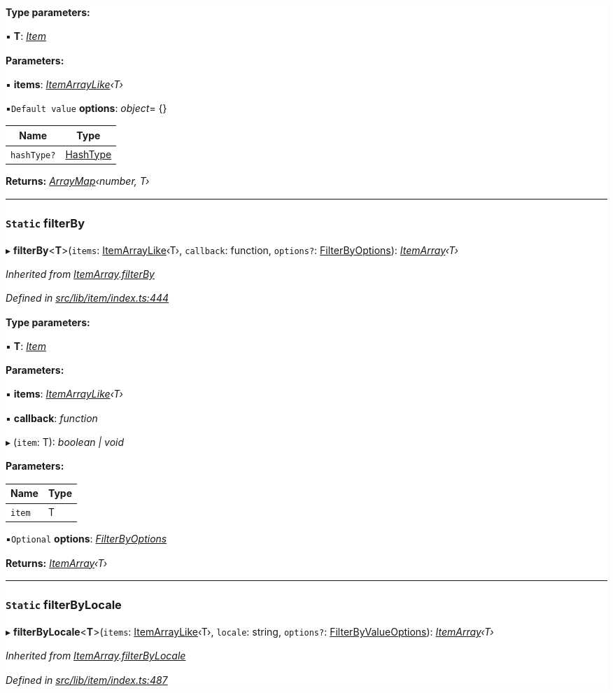 **Type parameters:**

▪ **T**: *[Item](../README.md#item)*

**Parameters:**

▪ **items**: *[ItemArrayLike](../README.md#itemarraylike)‹T›*

▪`Default value`  **options**: *object*= {}

Name | Type |
------ | ------ |
`hashType?` | [HashType](../README.md#hashtype) |

**Returns:** *[ArrayMap](arraymap.md)‹number, T›*

___

### `Static` filterBy

▸ **filterBy**<**T**>(`items`: [ItemArrayLike](../README.md#itemarraylike)‹T›, `callback`: function, `options?`: [FilterByOptions](../README.md#filterbyoptions)): *[ItemArray](itemarray.md)‹T›*

*Inherited from [ItemArray](itemarray.md).[filterBy](itemarray.md#filterby)*

*Defined in [src/lib/item/index.ts:444](https://github.com/JuroOravec/i18n-util/blob/c9cd5a0/src/lib/item/index.ts#L444)*

**Type parameters:**

▪ **T**: *[Item](../README.md#item)*

**Parameters:**

▪ **items**: *[ItemArrayLike](../README.md#itemarraylike)‹T›*

▪ **callback**: *function*

▸ (`item`: T): *boolean | void*

**Parameters:**

Name | Type |
------ | ------ |
`item` | T |

▪`Optional`  **options**: *[FilterByOptions](../README.md#filterbyoptions)*

**Returns:** *[ItemArray](itemarray.md)‹T›*

___

### `Static` filterByLocale

▸ **filterByLocale**<**T**>(`items`: [ItemArrayLike](../README.md#itemarraylike)‹T›, `locale`: string, `options?`: [FilterByValueOptions](../README.md#filterbyvalueoptions)): *[ItemArray](itemarray.md)‹T›*

*Inherited from [ItemArray](itemarray.md).[filterByLocale](itemarray.md#filterbylocale)*

*Defined in [src/lib/item/index.ts:487](https://github.com/JuroOravec/i18n-util/blob/c9cd5a0/src/lib/item/index.ts#L487)*
